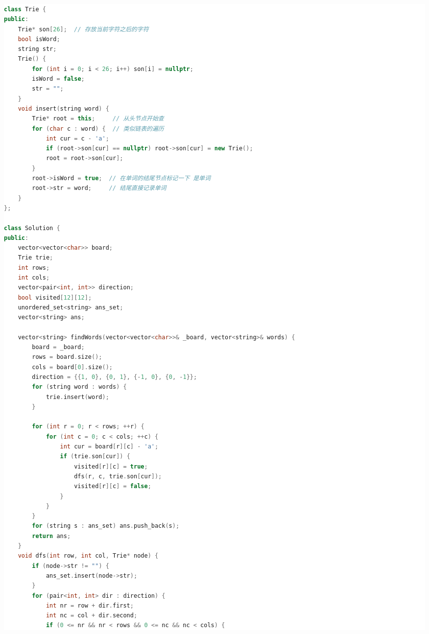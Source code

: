 ```c++
class Trie {
public:
    Trie* son[26];  // 存放当前字符之后的字符
    bool isWord;
    string str;
    Trie() {
        for (int i = 0; i < 26; i++) son[i] = nullptr;
        isWord = false;
        str = "";
    }
    void insert(string word) {
        Trie* root = this;     // 从头节点开始查
        for (char c : word) {  // 类似链表的遍历
            int cur = c - 'a';
            if (root->son[cur] == nullptr) root->son[cur] = new Trie();
            root = root->son[cur];
        }
        root->isWord = true;  // 在单词的结尾节点标记一下 是单词
        root->str = word;     // 结尾直接记录单词
    }
};

class Solution {
public:
    vector<vector<char>> board;
    Trie trie;
    int rows;
    int cols;
    vector<pair<int, int>> direction;
    bool visited[12][12];
    unordered_set<string> ans_set;
    vector<string> ans;

    vector<string> findWords(vector<vector<char>>& _board, vector<string>& words) {
        board = _board;
        rows = board.size();
        cols = board[0].size();
        direction = {{1, 0}, {0, 1}, {-1, 0}, {0, -1}};
        for (string word : words) {
            trie.insert(word);
        }

        for (int r = 0; r < rows; ++r) {
            for (int c = 0; c < cols; ++c) {
                int cur = board[r][c] - 'a';
                if (trie.son[cur]) {
                    visited[r][c] = true;
                    dfs(r, c, trie.son[cur]);
                    visited[r][c] = false;
                }
            }
        }
        for (string s : ans_set) ans.push_back(s);
        return ans;
    }
    void dfs(int row, int col, Trie* node) {
        if (node->str != "") {
            ans_set.insert(node->str);
        }
        for (pair<int, int> dir : direction) {
            int nr = row + dir.first;
            int nc = col + dir.second;
            if (0 <= nr && nr < rows && 0 <= nc && nc < cols) {
```